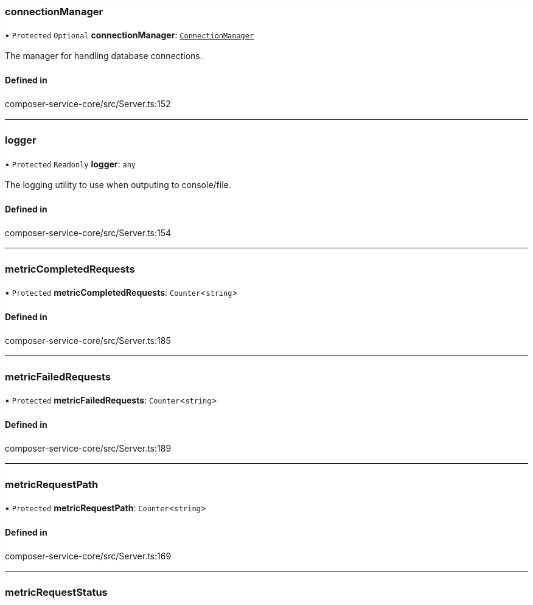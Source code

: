### connectionManager

• `Protected` `Optional` **connectionManager**: [`ConnectionManager`](ConnectionManager.md)

The manager for handling database connections.

#### Defined in

composer-service-core/src/Server.ts:152

___

### logger

• `Protected` `Readonly` **logger**: `any`

The logging utility to use when outputing to console/file.

#### Defined in

composer-service-core/src/Server.ts:154

___

### metricCompletedRequests

• `Protected` **metricCompletedRequests**: `Counter`\<`string`\>

#### Defined in

composer-service-core/src/Server.ts:185

___

### metricFailedRequests

• `Protected` **metricFailedRequests**: `Counter`\<`string`\>

#### Defined in

composer-service-core/src/Server.ts:189

___

### metricRequestPath

• `Protected` **metricRequestPath**: `Counter`\<`string`\>

#### Defined in

composer-service-core/src/Server.ts:169

___

### metricRequestStatus
